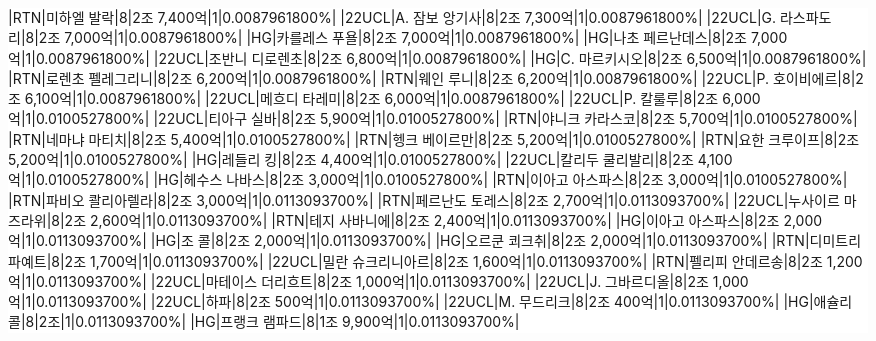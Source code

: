 |RTN|미하엘 발락|8|2조 7,400억|1|0.0087961800%|
|22UCL|A. 잠보 앙기사|8|2조 7,300억|1|0.0087961800%|
|22UCL|G. 라스파도리|8|2조 7,000억|1|0.0087961800%|
|HG|카를레스 푸욜|8|2조 7,000억|1|0.0087961800%|
|HG|나초 페르난데스|8|2조 7,000억|1|0.0087961800%|
|22UCL|조반니 디로렌초|8|2조 6,800억|1|0.0087961800%|
|HG|C. 마르키시오|8|2조 6,500억|1|0.0087961800%|
|RTN|로렌초 펠레그리니|8|2조 6,200억|1|0.0087961800%|
|RTN|웨인 루니|8|2조 6,200억|1|0.0087961800%|
|22UCL|P. 호이비에르|8|2조 6,100억|1|0.0087961800%|
|22UCL|메흐디 타레미|8|2조 6,000억|1|0.0087961800%|
|22UCL|P. 칼룰루|8|2조 6,000억|1|0.0100527800%|
|22UCL|티아구 실바|8|2조 5,900억|1|0.0100527800%|
|RTN|야니크 카라스코|8|2조 5,700억|1|0.0100527800%|
|RTN|네마냐 마티치|8|2조 5,400억|1|0.0100527800%|
|RTN|헹크 베이르만|8|2조 5,200억|1|0.0100527800%|
|RTN|요한 크루이프|8|2조 5,200억|1|0.0100527800%|
|HG|레들리 킹|8|2조 4,400억|1|0.0100527800%|
|22UCL|칼리두 쿨리발리|8|2조 4,100억|1|0.0100527800%|
|HG|헤수스 나바스|8|2조 3,000억|1|0.0100527800%|
|RTN|이아고 아스파스|8|2조 3,000억|1|0.0100527800%|
|RTN|파비오 콸리아렐라|8|2조 3,000억|1|0.0113093700%|
|RTN|페르난도 토레스|8|2조 2,700억|1|0.0113093700%|
|22UCL|누사이르 마즈라위|8|2조 2,600억|1|0.0113093700%|
|RTN|테지 사바니에|8|2조 2,400억|1|0.0113093700%|
|HG|이아고 아스파스|8|2조 2,000억|1|0.0113093700%|
|HG|조 콜|8|2조 2,000억|1|0.0113093700%|
|HG|오르쿤 쾨크취|8|2조 2,000억|1|0.0113093700%|
|RTN|디미트리 파예트|8|2조 1,700억|1|0.0113093700%|
|22UCL|밀란 슈크리니아르|8|2조 1,600억|1|0.0113093700%|
|RTN|펠리피 안데르송|8|2조 1,200억|1|0.0113093700%|
|22UCL|마테이스 더리흐트|8|2조 1,000억|1|0.0113093700%|
|22UCL|J. 그바르디올|8|2조 1,000억|1|0.0113093700%|
|22UCL|하파|8|2조 500억|1|0.0113093700%|
|22UCL|M. 무드리크|8|2조 400억|1|0.0113093700%|
|HG|애슐리 콜|8|2조|1|0.0113093700%|
|HG|프랭크 램파드|8|1조 9,900억|1|0.0113093700%|